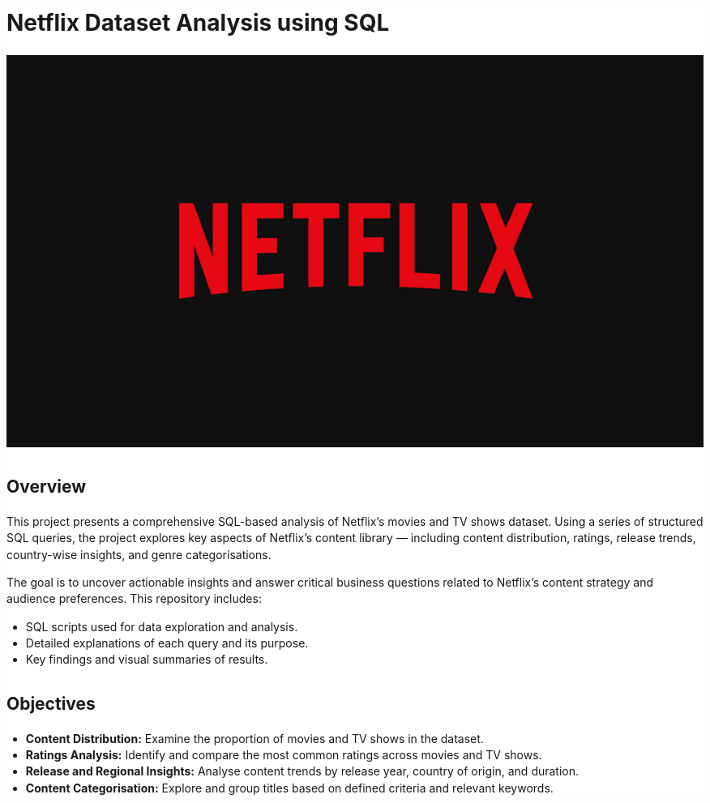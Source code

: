 # Netflix Dataset Analysis using SQL
![Netflix Logo](https://github.com/HardikChugh03/Netflix_SQL_Project/blob/main/Netflix_logo.jpg)

## Overview
This project presents a comprehensive SQL-based analysis of Netflix’s movies and TV shows dataset. Using a series of structured SQL queries, the project explores key aspects of Netflix’s content library — including content distribution, ratings, release trends, country-wise insights, and genre categorisations.

The goal is to uncover actionable insights and answer critical business questions related to Netflix’s content strategy and audience preferences.
This repository includes:
- SQL scripts used for data exploration and analysis.
- Detailed explanations of each query and its purpose.
- Key findings and visual summaries of results.

## Objectives
- **Content Distribution:** Examine the proportion of movies and TV shows in the dataset.
- **Ratings Analysis:** Identify and compare the most common ratings across movies and TV shows.
- **Release and Regional Insights:** Analyse content trends by release year, country of origin, and duration.
- **Content Categorisation:** Explore and group titles based on defined criteria and relevant keywords.
